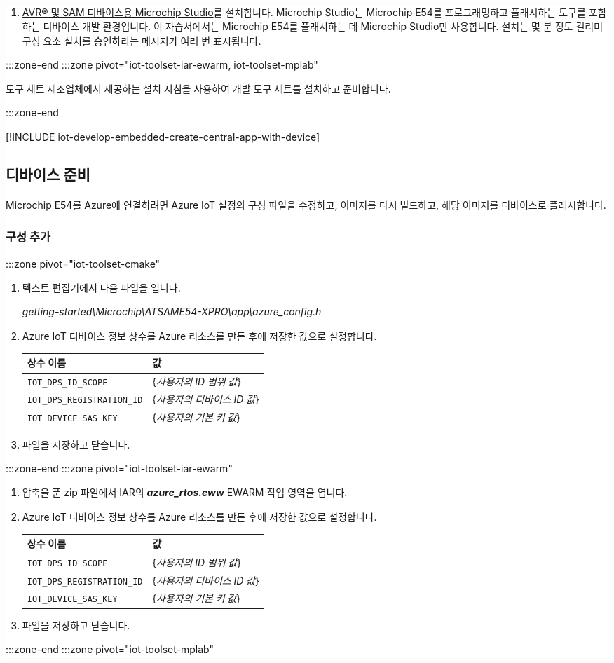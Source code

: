 1. [AVR&reg; 및 SAM 디바이스용 Microchip Studio](https://www.microchip.com/en-us/development-tools-tools-and-software/microchip-studio-for-avr-and-sam-devices#)를 설치합니다. Microchip Studio는 Microchip E54를 프로그래밍하고 플래시하는 도구를 포함하는 디바이스 개발 환경입니다. 이 자습서에서는 Microchip E54를 플래시하는 데 Microchip Studio만 사용합니다. 설치는 몇 분 정도 걸리며 구성 요소 설치를 승인하라는 메시지가 여러 번 표시됩니다.

:::zone-end
:::zone pivot="iot-toolset-iar-ewarm, iot-toolset-mplab"

도구 세트 제조업체에서 제공하는 설치 지침을 사용하여 개발 도구 세트를 설치하고 준비합니다.

:::zone-end

[!INCLUDE [iot-develop-embedded-create-central-app-with-device](../../includes/iot-develop-embedded-create-central-app-with-device.md)]

## <a name="prepare-the-device"></a>디바이스 준비

Microchip E54를 Azure에 연결하려면 Azure IoT 설정의 구성 파일을 수정하고, 이미지를 다시 빌드하고, 해당 이미지를 디바이스로 플래시합니다.

### <a name="add-configuration"></a>구성 추가

:::zone pivot="iot-toolset-cmake"

1. 텍스트 편집기에서 다음 파일을 엽니다.

    *getting-started\Microchip\ATSAME54-XPRO\app\azure_config.h*

1. Azure IoT 디바이스 정보 상수를 Azure 리소스를 만든 후에 저장한 값으로 설정합니다.

    |상수 이름|값|
    |-------------|-----|
    | `IOT_DPS_ID_SCOPE` | {*사용자의 ID 범위 값*} |
    | `IOT_DPS_REGISTRATION_ID` | {*사용자의 디바이스 ID 값*} |
    | `IOT_DEVICE_SAS_KEY` | {*사용자의 기본 키 값*} |

1. 파일을 저장하고 닫습니다.

:::zone-end
:::zone pivot="iot-toolset-iar-ewarm"

1. 압축을 푼 zip 파일에서 IAR의 ***azure_rtos.eww*** EWARM 작업 영역을 엽니다.

1. Azure IoT 디바이스 정보 상수를 Azure 리소스를 만든 후에 저장한 값으로 설정합니다.

    |상수 이름|값|
    |-------------|-----|
    | `IOT_DPS_ID_SCOPE` | {*사용자의 ID 범위 값*} |
    | `IOT_DPS_REGISTRATION_ID` | {*사용자의 디바이스 ID 값*} |
    | `IOT_DEVICE_SAS_KEY` | {*사용자의 기본 키 값*} |

1. 파일을 저장하고 닫습니다.

:::zone-end
:::zone pivot="iot-toolset-mplab"
